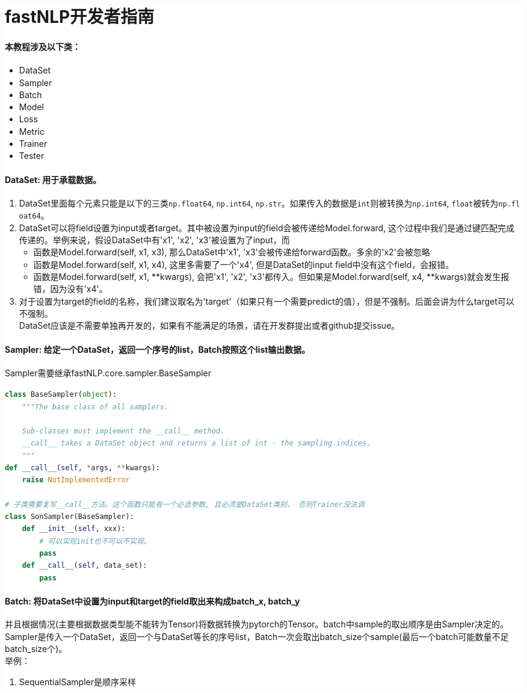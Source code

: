 # fastNLP开发者指南
#### 本教程涉及以下类：
- DataSet
- Sampler
- Batch
- Model
- Loss
- Metric
- Trainer
- Tester

#### DataSet: 用于承载数据。
1. DataSet里面每个元素只能是以下的三类`np.float64`, `np.int64`, `np.str`。如果传入的数据是`int`则被转换为`np.int64`, `float`被转为`np.float64`。   
2. DataSet可以将field设置为input或者target。其中被设置为input的field会被传递给Model.forward, 这个过程中我们是通过键匹配完成传递的。举例来说，假设DataSet中有'x1', 'x2', 'x3'被设置为了input，而
    - 函数是Model.forward(self, x1, x3), 那么DataSet中'x1', 'x3'会被传递给forward函数。多余的'x2'会被忽略
    - 函数是Model.forward(self, x1, x4), 这里多需要了一个'x4', 但是DataSet的input field中没有这个field，会报错。
    - 函数是Model.forward(self, x1, **kwargs), 会把'x1', 'x2', 'x3'都传入。但如果是Model.forward(self, x4, **kwargs)就会发生报错，因为没有'x4'。
3. 对于设置为target的field的名称，我们建议取名为'target'（如果只有一个需要predict的值），但是不强制。后面会讲为什么target可以不强制。  
DataSet应该是不需要单独再开发的，如果有不能满足的场景，请在开发群提出或者github提交issue。

#### Sampler: 给定一个DataSet，返回一个序号的list，Batch按照这个list输出数据。
Sampler需要继承fastNLP.core.sampler.BaseSampler
```python
class BaseSampler(object):
    """The base class of all samplers.

    Sub-classes must implement the __call__ method.
    __call__ takes a DataSet object and returns a list of int - the sampling indices.
    """
def __call__(self, *args, **kwargs):
    raise NotImplementedError
    
# 子类需要复写__call__方法。这个函数只能有一个必选参数, 且必须是DataSet类别， 否则Trainer没法调
class SonSampler(BaseSampler):
    def __init__(self, xxx):
        # 可以实现init也不可以不实现。
        pass
    def __call__(self, data_set):
        pass
```

#### Batch: 将DataSet中设置为input和target的field取出来构成batch_x, batch_y
并且根据情况(主要根据数据类型能不能转为Tensor)将数据转换为pytorch的Tensor。batch中sample的取出顺序是由Sampler决定的。  
Sampler是传入一个DataSet，返回一个与DataSet等长的序号list，Batch一次会取出batch_size个sample(最后一个batch可能数量不足batch_size个)。   
举例：  
1. SequentialSampler是顺序采样
